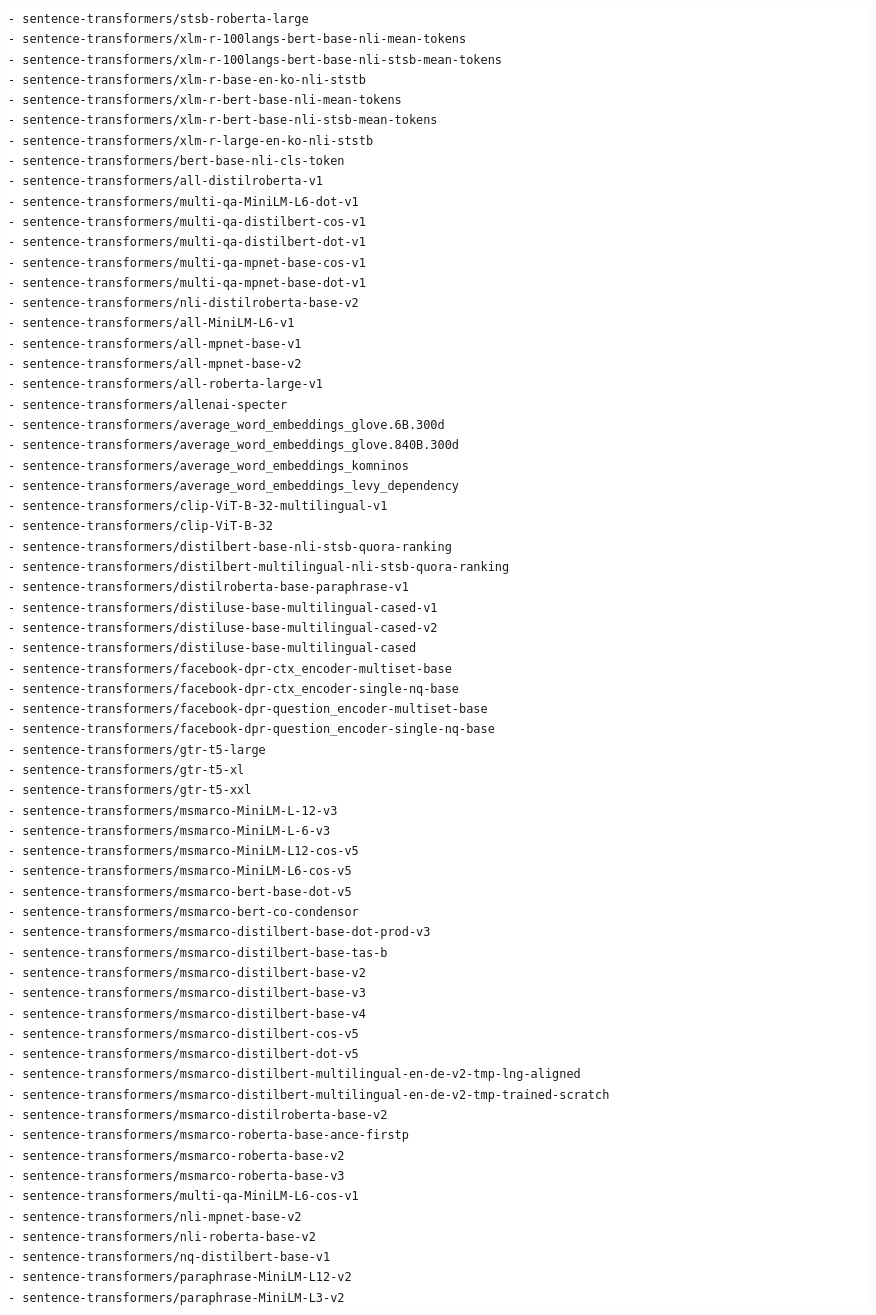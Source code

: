     - sentence-transformers/stsb-roberta-large
    - sentence-transformers/xlm-r-100langs-bert-base-nli-mean-tokens
    - sentence-transformers/xlm-r-100langs-bert-base-nli-stsb-mean-tokens
    - sentence-transformers/xlm-r-base-en-ko-nli-ststb
    - sentence-transformers/xlm-r-bert-base-nli-mean-tokens
    - sentence-transformers/xlm-r-bert-base-nli-stsb-mean-tokens
    - sentence-transformers/xlm-r-large-en-ko-nli-ststb
    - sentence-transformers/bert-base-nli-cls-token
    - sentence-transformers/all-distilroberta-v1
    - sentence-transformers/multi-qa-MiniLM-L6-dot-v1
    - sentence-transformers/multi-qa-distilbert-cos-v1
    - sentence-transformers/multi-qa-distilbert-dot-v1
    - sentence-transformers/multi-qa-mpnet-base-cos-v1
    - sentence-transformers/multi-qa-mpnet-base-dot-v1
    - sentence-transformers/nli-distilroberta-base-v2
    - sentence-transformers/all-MiniLM-L6-v1
    - sentence-transformers/all-mpnet-base-v1
    - sentence-transformers/all-mpnet-base-v2
    - sentence-transformers/all-roberta-large-v1
    - sentence-transformers/allenai-specter
    - sentence-transformers/average_word_embeddings_glove.6B.300d
    - sentence-transformers/average_word_embeddings_glove.840B.300d
    - sentence-transformers/average_word_embeddings_komninos
    - sentence-transformers/average_word_embeddings_levy_dependency
    - sentence-transformers/clip-ViT-B-32-multilingual-v1
    - sentence-transformers/clip-ViT-B-32
    - sentence-transformers/distilbert-base-nli-stsb-quora-ranking
    - sentence-transformers/distilbert-multilingual-nli-stsb-quora-ranking
    - sentence-transformers/distilroberta-base-paraphrase-v1
    - sentence-transformers/distiluse-base-multilingual-cased-v1
    - sentence-transformers/distiluse-base-multilingual-cased-v2
    - sentence-transformers/distiluse-base-multilingual-cased
    - sentence-transformers/facebook-dpr-ctx_encoder-multiset-base
    - sentence-transformers/facebook-dpr-ctx_encoder-single-nq-base
    - sentence-transformers/facebook-dpr-question_encoder-multiset-base
    - sentence-transformers/facebook-dpr-question_encoder-single-nq-base
    - sentence-transformers/gtr-t5-large
    - sentence-transformers/gtr-t5-xl
    - sentence-transformers/gtr-t5-xxl
    - sentence-transformers/msmarco-MiniLM-L-12-v3
    - sentence-transformers/msmarco-MiniLM-L-6-v3
    - sentence-transformers/msmarco-MiniLM-L12-cos-v5
    - sentence-transformers/msmarco-MiniLM-L6-cos-v5
    - sentence-transformers/msmarco-bert-base-dot-v5
    - sentence-transformers/msmarco-bert-co-condensor
    - sentence-transformers/msmarco-distilbert-base-dot-prod-v3
    - sentence-transformers/msmarco-distilbert-base-tas-b
    - sentence-transformers/msmarco-distilbert-base-v2
    - sentence-transformers/msmarco-distilbert-base-v3
    - sentence-transformers/msmarco-distilbert-base-v4
    - sentence-transformers/msmarco-distilbert-cos-v5
    - sentence-transformers/msmarco-distilbert-dot-v5
    - sentence-transformers/msmarco-distilbert-multilingual-en-de-v2-tmp-lng-aligned
    - sentence-transformers/msmarco-distilbert-multilingual-en-de-v2-tmp-trained-scratch
    - sentence-transformers/msmarco-distilroberta-base-v2
    - sentence-transformers/msmarco-roberta-base-ance-firstp
    - sentence-transformers/msmarco-roberta-base-v2
    - sentence-transformers/msmarco-roberta-base-v3
    - sentence-transformers/multi-qa-MiniLM-L6-cos-v1
    - sentence-transformers/nli-mpnet-base-v2
    - sentence-transformers/nli-roberta-base-v2
    - sentence-transformers/nq-distilbert-base-v1
    - sentence-transformers/paraphrase-MiniLM-L12-v2
    - sentence-transformers/paraphrase-MiniLM-L3-v2